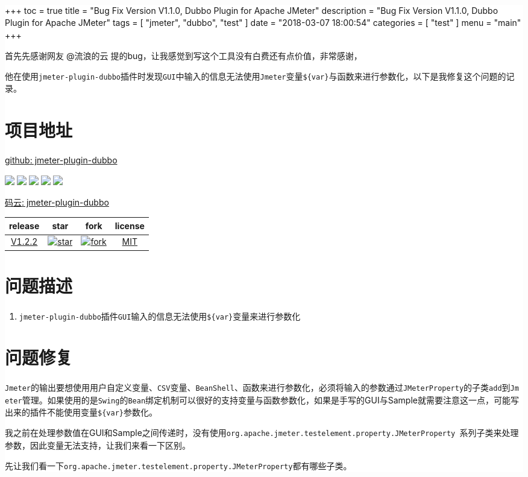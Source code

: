 +++
toc = true
title = "Bug Fix Version V1.1.0, Dubbo Plugin for Apache JMeter"
description = "Bug Fix Version V1.1.0, Dubbo Plugin for Apache JMeter"
tags = [
	"jmeter",
	"dubbo",
	"test"
]
date = "2018-03-07 18:00:54"
categories = [
    "test"
]
menu = "main"
+++

首先先感谢网友 @流浪的云 提的bug，让我感觉到写这个工具没有白费还有点价值，非常感谢，

他在使用`jmeter-plugin-dubbo`插件时发现`GUI`中输入的信息无法使用`Jmeter`变量`${var}`与函数来进行参数化，以下是我修复这个问题的记录。

# 项目地址

[github: jmeter-plugin-dubbo](https://github.com/ningyu1/jmeter-plugins-dubbo) 

<a href="https://github.com/ningyu1/jmeter-plugins-dubbo/releases"><img src="https://img.shields.io/github/release/ningyu1/jmeter-plugins-dubbo.svg?style=social&amp;label=Release"></a>&nbsp;<a href="https://github.com/ningyu1/jmeter-plugins-dubbo/stargazers"><img src="https://img.shields.io/github/stars/ningyu1/jmeter-plugins-dubbo.svg?style=social&amp;label=Star"></a>&nbsp;<a href="https://github.com/ningyu1/jmeter-plugins-dubbo/fork"><img src="https://img.shields.io/github/forks/ningyu1/jmeter-plugins-dubbo.svg?style=social&amp;label=Fork"></a>&nbsp;<a href="https://github.com/ningyu1/jmeter-plugins-dubbo/watchers"><img src="https://img.shields.io/github/watchers/ningyu1/jmeter-plugins-dubbo.svg?style=social&amp;label=Watch"></a> <a href="https://opensource.org/licenses/MIT"><img src="https://img.shields.io/badge/license-MIT-blue.svg"></a>

[码云: jmeter-plugin-dubbo]( https://gitee.com/ningyu/jmeter-plugins-dubbo)

|release|star|fork|license|
|:-:|:-:|:-:|:-:|
|[V1.2.2](https://gitee.com/ningyu/jmeter-plugins-dubbo/releases/V1.2.0)|[![star](https://gitee.com/ningyu/jmeter-plugins-dubbo/badge/star.svg?theme=white)](https://gitee.com/ningyu/jmeter-plugins-dubbo/stargazers)|[![fork](https://gitee.com/ningyu/jmeter-plugins-dubbo/badge/fork.svg?theme=white)](https://gitee.com/ningyu/jmeter-plugins-dubbo/members)|[MIT](https://opensource.org/licenses/MIT)|

# 问题描述

1. `jmeter-plugin-dubbo`插件`GUI`输入的信息无法使用`${var}`变量来进行参数化

# 问题修复

`Jmeter`的输出要想使用用户自定义变量、`CSV`变量、`BeanShell`、函数来进行参数化，必须将输入的参数通过`JMeterProperty`的子类`add`到`Jmeter`管理。如果使用的是`Swing`的`Bean`绑定机制可以很好的支持变量与函数参数化，如果是手写的GUI与Sample就需要注意这一点，可能写出来的插件不能使用变量`${var}`参数化。

我之前在处理参数值在GUI和Sample之间传递时，没有使用`org.apache.jmeter.testelement.property.JMeterProperty `系列子类来处理参数，因此变量无法支持，让我们来看一下区别。

先让我们看一下`org.apache.jmeter.testelement.property.JMeterProperty`都有哪些子类。
